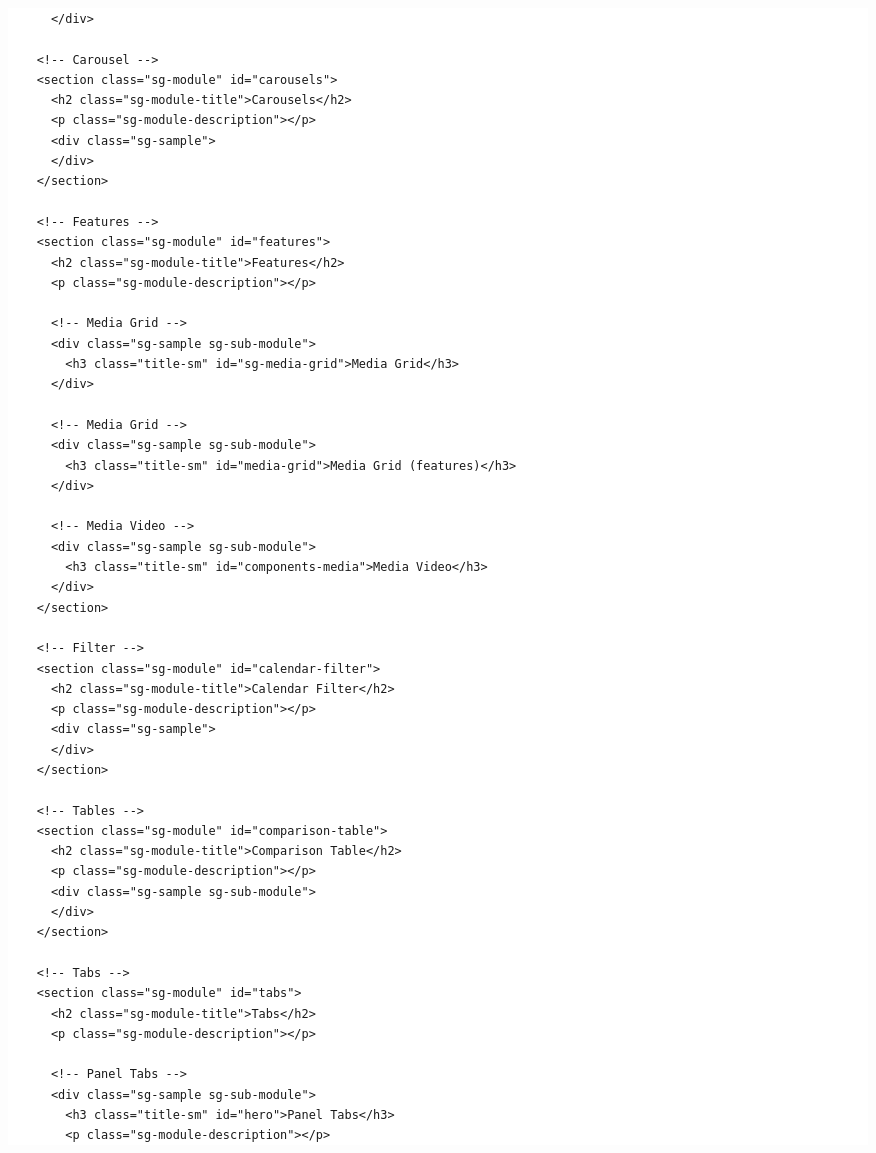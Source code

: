           </div>

        <!-- Carousel -->
        <section class="sg-module" id="carousels">
          <h2 class="sg-module-title">Carousels</h2>
          <p class="sg-module-description"></p>
          <div class="sg-sample">
          </div>
        </section>

        <!-- Features -->
        <section class="sg-module" id="features">
          <h2 class="sg-module-title">Features</h2>
          <p class="sg-module-description"></p>

          <!-- Media Grid -->
          <div class="sg-sample sg-sub-module">
            <h3 class="title-sm" id="sg-media-grid">Media Grid</h3>
          </div>

          <!-- Media Grid -->
          <div class="sg-sample sg-sub-module">
            <h3 class="title-sm" id="media-grid">Media Grid (features)</h3>
          </div>

          <!-- Media Video -->
          <div class="sg-sample sg-sub-module">
            <h3 class="title-sm" id="components-media">Media Video</h3>
          </div>
        </section>

        <!-- Filter -->
        <section class="sg-module" id="calendar-filter">
          <h2 class="sg-module-title">Calendar Filter</h2>
          <p class="sg-module-description"></p>
          <div class="sg-sample">
          </div>
        </section>

        <!-- Tables -->
        <section class="sg-module" id="comparison-table">
          <h2 class="sg-module-title">Comparison Table</h2>
          <p class="sg-module-description"></p>
          <div class="sg-sample sg-sub-module">
          </div>
        </section>

        <!-- Tabs -->
        <section class="sg-module" id="tabs">
          <h2 class="sg-module-title">Tabs</h2>
          <p class="sg-module-description"></p>

          <!-- Panel Tabs -->
          <div class="sg-sample sg-sub-module">
            <h3 class="title-sm" id="hero">Panel Tabs</h3>
            <p class="sg-module-description"></p>
